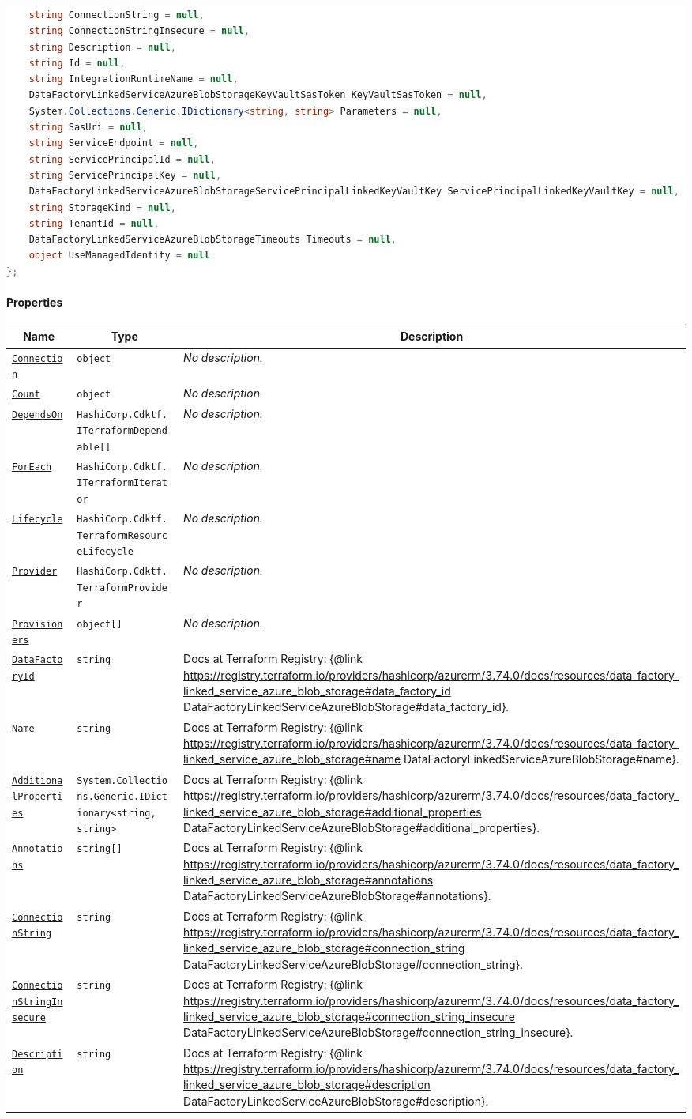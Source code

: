```csharp
    string ConnectionString = null,
    string ConnectionStringInsecure = null,
    string Description = null,
    string Id = null,
    string IntegrationRuntimeName = null,
    DataFactoryLinkedServiceAzureBlobStorageKeyVaultSasToken KeyVaultSasToken = null,
    System.Collections.Generic.IDictionary<string, string> Parameters = null,
    string SasUri = null,
    string ServiceEndpoint = null,
    string ServicePrincipalId = null,
    string ServicePrincipalKey = null,
    DataFactoryLinkedServiceAzureBlobStorageServicePrincipalLinkedKeyVaultKey ServicePrincipalLinkedKeyVaultKey = null,
    string StorageKind = null,
    string TenantId = null,
    DataFactoryLinkedServiceAzureBlobStorageTimeouts Timeouts = null,
    object UseManagedIdentity = null
};
```

#### Properties <a name="Properties" id="Properties"></a>

| **Name** | **Type** | **Description** |
| --- | --- | --- |
| <code><a href="#@cdktf/provider-azurerm.dataFactoryLinkedServiceAzureBlobStorage.DataFactoryLinkedServiceAzureBlobStorageConfig.property.connection">Connection</a></code> | <code>object</code> | *No description.* |
| <code><a href="#@cdktf/provider-azurerm.dataFactoryLinkedServiceAzureBlobStorage.DataFactoryLinkedServiceAzureBlobStorageConfig.property.count">Count</a></code> | <code>object</code> | *No description.* |
| <code><a href="#@cdktf/provider-azurerm.dataFactoryLinkedServiceAzureBlobStorage.DataFactoryLinkedServiceAzureBlobStorageConfig.property.dependsOn">DependsOn</a></code> | <code>HashiCorp.Cdktf.ITerraformDependable[]</code> | *No description.* |
| <code><a href="#@cdktf/provider-azurerm.dataFactoryLinkedServiceAzureBlobStorage.DataFactoryLinkedServiceAzureBlobStorageConfig.property.forEach">ForEach</a></code> | <code>HashiCorp.Cdktf.ITerraformIterator</code> | *No description.* |
| <code><a href="#@cdktf/provider-azurerm.dataFactoryLinkedServiceAzureBlobStorage.DataFactoryLinkedServiceAzureBlobStorageConfig.property.lifecycle">Lifecycle</a></code> | <code>HashiCorp.Cdktf.TerraformResourceLifecycle</code> | *No description.* |
| <code><a href="#@cdktf/provider-azurerm.dataFactoryLinkedServiceAzureBlobStorage.DataFactoryLinkedServiceAzureBlobStorageConfig.property.provider">Provider</a></code> | <code>HashiCorp.Cdktf.TerraformProvider</code> | *No description.* |
| <code><a href="#@cdktf/provider-azurerm.dataFactoryLinkedServiceAzureBlobStorage.DataFactoryLinkedServiceAzureBlobStorageConfig.property.provisioners">Provisioners</a></code> | <code>object[]</code> | *No description.* |
| <code><a href="#@cdktf/provider-azurerm.dataFactoryLinkedServiceAzureBlobStorage.DataFactoryLinkedServiceAzureBlobStorageConfig.property.dataFactoryId">DataFactoryId</a></code> | <code>string</code> | Docs at Terraform Registry: {@link https://registry.terraform.io/providers/hashicorp/azurerm/3.74.0/docs/resources/data_factory_linked_service_azure_blob_storage#data_factory_id DataFactoryLinkedServiceAzureBlobStorage#data_factory_id}. |
| <code><a href="#@cdktf/provider-azurerm.dataFactoryLinkedServiceAzureBlobStorage.DataFactoryLinkedServiceAzureBlobStorageConfig.property.name">Name</a></code> | <code>string</code> | Docs at Terraform Registry: {@link https://registry.terraform.io/providers/hashicorp/azurerm/3.74.0/docs/resources/data_factory_linked_service_azure_blob_storage#name DataFactoryLinkedServiceAzureBlobStorage#name}. |
| <code><a href="#@cdktf/provider-azurerm.dataFactoryLinkedServiceAzureBlobStorage.DataFactoryLinkedServiceAzureBlobStorageConfig.property.additionalProperties">AdditionalProperties</a></code> | <code>System.Collections.Generic.IDictionary<string, string></code> | Docs at Terraform Registry: {@link https://registry.terraform.io/providers/hashicorp/azurerm/3.74.0/docs/resources/data_factory_linked_service_azure_blob_storage#additional_properties DataFactoryLinkedServiceAzureBlobStorage#additional_properties}. |
| <code><a href="#@cdktf/provider-azurerm.dataFactoryLinkedServiceAzureBlobStorage.DataFactoryLinkedServiceAzureBlobStorageConfig.property.annotations">Annotations</a></code> | <code>string[]</code> | Docs at Terraform Registry: {@link https://registry.terraform.io/providers/hashicorp/azurerm/3.74.0/docs/resources/data_factory_linked_service_azure_blob_storage#annotations DataFactoryLinkedServiceAzureBlobStorage#annotations}. |
| <code><a href="#@cdktf/provider-azurerm.dataFactoryLinkedServiceAzureBlobStorage.DataFactoryLinkedServiceAzureBlobStorageConfig.property.connectionString">ConnectionString</a></code> | <code>string</code> | Docs at Terraform Registry: {@link https://registry.terraform.io/providers/hashicorp/azurerm/3.74.0/docs/resources/data_factory_linked_service_azure_blob_storage#connection_string DataFactoryLinkedServiceAzureBlobStorage#connection_string}. |
| <code><a href="#@cdktf/provider-azurerm.dataFactoryLinkedServiceAzureBlobStorage.DataFactoryLinkedServiceAzureBlobStorageConfig.property.connectionStringInsecure">ConnectionStringInsecure</a></code> | <code>string</code> | Docs at Terraform Registry: {@link https://registry.terraform.io/providers/hashicorp/azurerm/3.74.0/docs/resources/data_factory_linked_service_azure_blob_storage#connection_string_insecure DataFactoryLinkedServiceAzureBlobStorage#connection_string_insecure}. |
| <code><a href="#@cdktf/provider-azurerm.dataFactoryLinkedServiceAzureBlobStorage.DataFactoryLinkedServiceAzureBlobStorageConfig.property.description">Description</a></code> | <code>string</code> | Docs at Terraform Registry: {@link https://registry.terraform.io/providers/hashicorp/azurerm/3.74.0/docs/resources/data_factory_linked_service_azure_blob_storage#description DataFactoryLinkedServiceAzureBlobStorage#description}. |